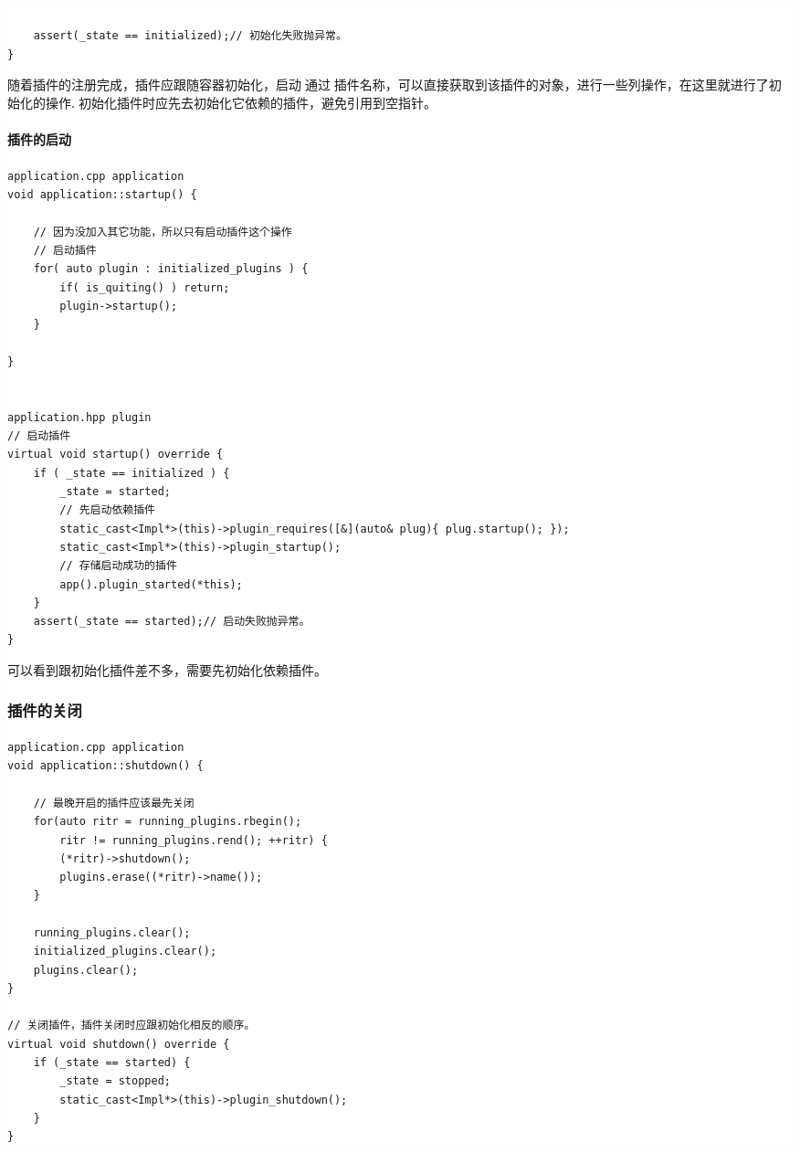 ```

    assert(_state == initialized);// 初始化失败抛异常。
}
```
随着插件的注册完成，插件应跟随容器初始化，启动
通过 插件名称，可以直接获取到该插件的对象，进行一些列操作，在这里就进行了初始化的操作.
初始化插件时应先去初始化它依赖的插件，避免引用到空指针。

#### 插件的启动
```
application.cpp application
void application::startup() {

    // 因为没加入其它功能，所以只有启动插件这个操作
    // 启动插件
    for( auto plugin : initialized_plugins ) {
        if( is_quiting() ) return;
        plugin->startup();
    }

}


application.hpp plugin
// 启动插件
virtual void startup() override {
    if ( _state == initialized ) {
        _state = started;
        // 先启动依赖插件
        static_cast<Impl*>(this)->plugin_requires([&](auto& plug){ plug.startup(); });
        static_cast<Impl*>(this)->plugin_startup();
        // 存储启动成功的插件
        app().plugin_started(*this);
    }
    assert(_state == started);// 启动失败抛异常。
}
```
可以看到跟初始化插件差不多，需要先初始化依赖插件。


### 插件的关闭
```
application.cpp application
void application::shutdown() {

    // 最晚开启的插件应该最先关闭
    for(auto ritr = running_plugins.rbegin();
        ritr != running_plugins.rend(); ++ritr) {
        (*ritr)->shutdown();
        plugins.erase((*ritr)->name());
    }

    running_plugins.clear();
    initialized_plugins.clear();
    plugins.clear();
}

// 关闭插件，插件关闭时应跟初始化相反的顺序。
virtual void shutdown() override {
    if (_state == started) {
        _state = stopped;
        static_cast<Impl*>(this)->plugin_shutdown();
    }
}
```